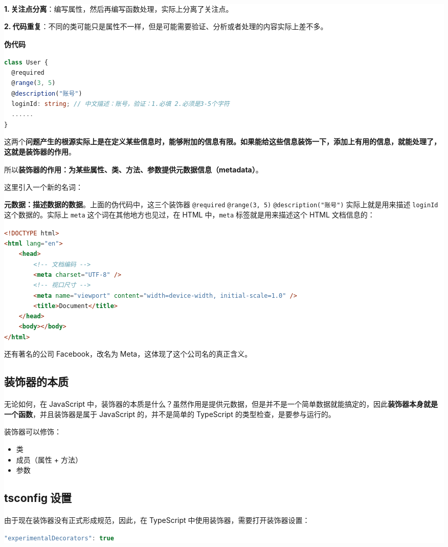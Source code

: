 **1. 关注点分离**：编写属性，然后再编写函数处理，实际上分离了关注点。

**2. 代码重复**：不同的类可能只是属性不一样，但是可能需要验证、分析或者处理的内容实际上差不多。

**伪代码**

```typescript
class User {
  @required
  @range(3, 5)
  @description("账号")
  loginId: string; // 中文描述：账号，验证：1.必填 2.必须是3-5个字符
  ......
}
```

这两个**问题产生的根源实际上是在定义某些信息时，能够附加的信息有限。如果能给这些信息装饰一下，添加上有用的信息，就能处理了，这就是装饰器的作用**。

所以**装饰器的作用：为某些属性、类、方法、参数提供元数据信息（metadata）**。

这里引入一个新的名词：

**元数据：描述数据的数据**。上面的伪代码中，这三个装饰器 `@required` `@range(3, 5)` `@description("账号")` 实际上就是用来描述 `loginId` 这个数据的。实际上 `meta` 这个词在其他地方也见过，在 HTML 中，`meta` 标签就是用来描述这个 HTML 文档信息的：

```html
<!DOCTYPE html>
<html lang="en">
    <head>
        <!-- 文档编码 -->
        <meta charset="UTF-8" />
        <!-- 视口尺寸 -->
        <meta name="viewport" content="width=device-width, initial-scale=1.0" />
        <title>Document</title>
    </head>
    <body></body>
</html>
```

还有著名的公司 Facebook，改名为 Meta，这体现了这个公司名的真正含义。

## 装饰器的本质

无论如何，在 JavaScript 中，装饰器的本质是什么？虽然作用是提供元数据，但是并不是一个简单数据就能搞定的，因此**装饰器本身就是一个函数**，并且装饰器是属于 JavaScript 的，并不是简单的 TypeScript 的类型检查，是要参与运行的。

装饰器可以修饰：

-   类
-   成员（属性 + 方法）
-   参数

## tsconfig 设置

由于现在装饰器没有正式形成规范，因此，在 TypeScript 中使用装饰器，需要打开装饰器设置：

```typescript
"experimentalDecorators": true
```
